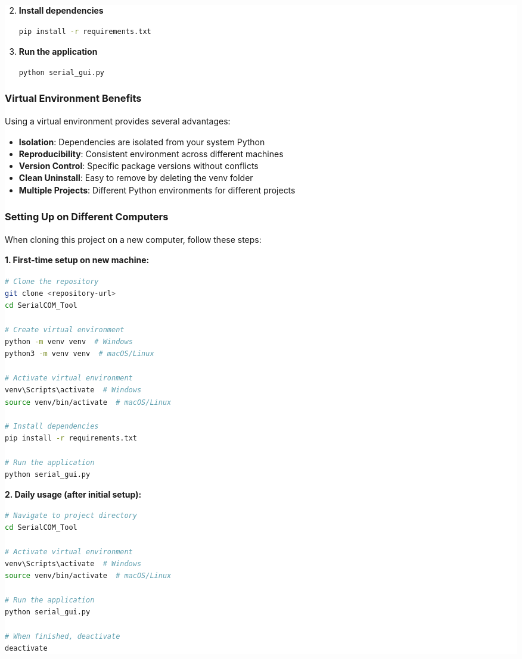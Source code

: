 2. **Install dependencies**
   ```bash
   pip install -r requirements.txt
   ```

3. **Run the application**
   ```bash
   python serial_gui.py
   ```

### Virtual Environment Benefits

Using a virtual environment provides several advantages:

- **Isolation**: Dependencies are isolated from your system Python
- **Reproducibility**: Consistent environment across different machines
- **Version Control**: Specific package versions without conflicts
- **Clean Uninstall**: Easy to remove by deleting the venv folder
- **Multiple Projects**: Different Python environments for different projects

### Setting Up on Different Computers

When cloning this project on a new computer, follow these steps:

**1. First-time setup on new machine:**
```bash
# Clone the repository
git clone <repository-url>
cd SerialCOM_Tool

# Create virtual environment
python -m venv venv  # Windows
python3 -m venv venv  # macOS/Linux

# Activate virtual environment
venv\Scripts\activate  # Windows
source venv/bin/activate  # macOS/Linux

# Install dependencies
pip install -r requirements.txt

# Run the application
python serial_gui.py
```

**2. Daily usage (after initial setup):**
```bash
# Navigate to project directory
cd SerialCOM_Tool

# Activate virtual environment
venv\Scripts\activate  # Windows
source venv/bin/activate  # macOS/Linux

# Run the application
python serial_gui.py

# When finished, deactivate
deactivate
```
